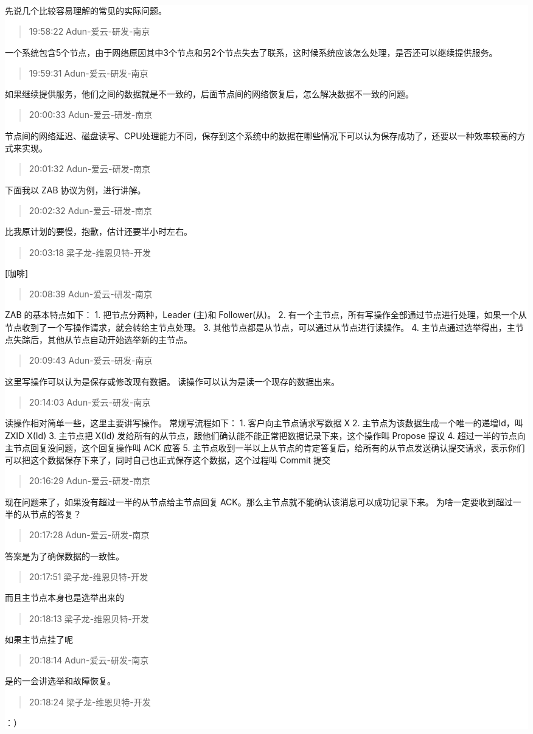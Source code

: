 先说几个比较容易理解的常见的实际问题。  
   
> 19:58:22  Adun-爱云-研发-南京  
   
一个系统包含5个节点，由于网络原因其中3个节点和另2个节点失去了联系，这时候系统应该怎么处理，是否还可以继续提供服务。  
   
> 19:59:31  Adun-爱云-研发-南京  
   
如果继续提供服务，他们之间的数据就是不一致的，后面节点间的网络恢复后，怎么解决数据不一致的问题。  
   
> 20:00:33  Adun-爱云-研发-南京  
   
节点间的网络延迟、磁盘读写、CPU处理能力不同，保存到这个系统中的数据在哪些情况下可以认为保存成功了，还要以一种效率较高的方式来实现。  
   
> 20:01:32  Adun-爱云-研发-南京  
   
下面我以 ZAB 协议为例，进行讲解。  
   
> 20:02:32  Adun-爱云-研发-南京  
   
比我原计划的要慢，抱歉，估计还要半小时左右。  
   
> 20:03:18  梁子龙-维恩贝特-开发  
   
[咖啡]  
   
> 20:08:39  Adun-爱云-研发-南京  
   
ZAB 的基本特点如下： 1. 把节点分两种，Leader (主)和 Follower(从)。 2. 有一个主节点，所有写操作全部通过节点进行处理，如果一个从节点收到了一个写操作请求，就会转给主节点处理。 3. 其他节点都是从节点，可以通过从节点进行读操作。 4. 主节点通过选举得出，主节点失踪后，其他从节点自动开始选举新的主节点。  
   
> 20:09:43  Adun-爱云-研发-南京  
   
这里写操作可以认为是保存或修改现有数据。 读操作可以认为是读一个现存的数据出来。  
   
> 20:14:03  Adun-爱云-研发-南京  
   
读操作相对简单一些，这里主要讲写操作。 常规写流程如下： 1. 客户向主节点请求写数据 X 2. 主节点为该数据生成一个唯一的递增Id，叫 ZXID X(Id) 3. 主节点把 X(Id) 发给所有的从节点，跟他们确认能不能正常把数据记录下来，这个操作叫 Propose 提议 4. 超过一半的节点向主节点回复没问题，这个回复操作叫 ACK 应答 5. 主节点收到一半以上从节点的肯定答复后，给所有的从节点发送确认提交请求，表示你们可以把这个数据保存下来了，同时自己也正式保存这个数据，这个过程叫 Commit 提交   
   
> 20:16:29  Adun-爱云-研发-南京  
   
现在问题来了，如果没有超过一半的从节点给主节点回复 ACK。那么主节点就不能确认该消息可以成功记录下来。 为啥一定要收到超过一半的从节点的答复？  
   
> 20:17:28  Adun-爱云-研发-南京  
   
答案是为了确保数据的一致性。  
   
> 20:17:51  梁子龙-维恩贝特-开发  
   
而且主节点本身也是选举出来的  
   
> 20:18:13  梁子龙-维恩贝特-开发  
   
如果主节点挂了呢  
   
> 20:18:14  Adun-爱云-研发-南京  
   
是的一会讲选举和故障恢复。  
   
> 20:18:24  梁子龙-维恩贝特-开发  
   
：）  
   